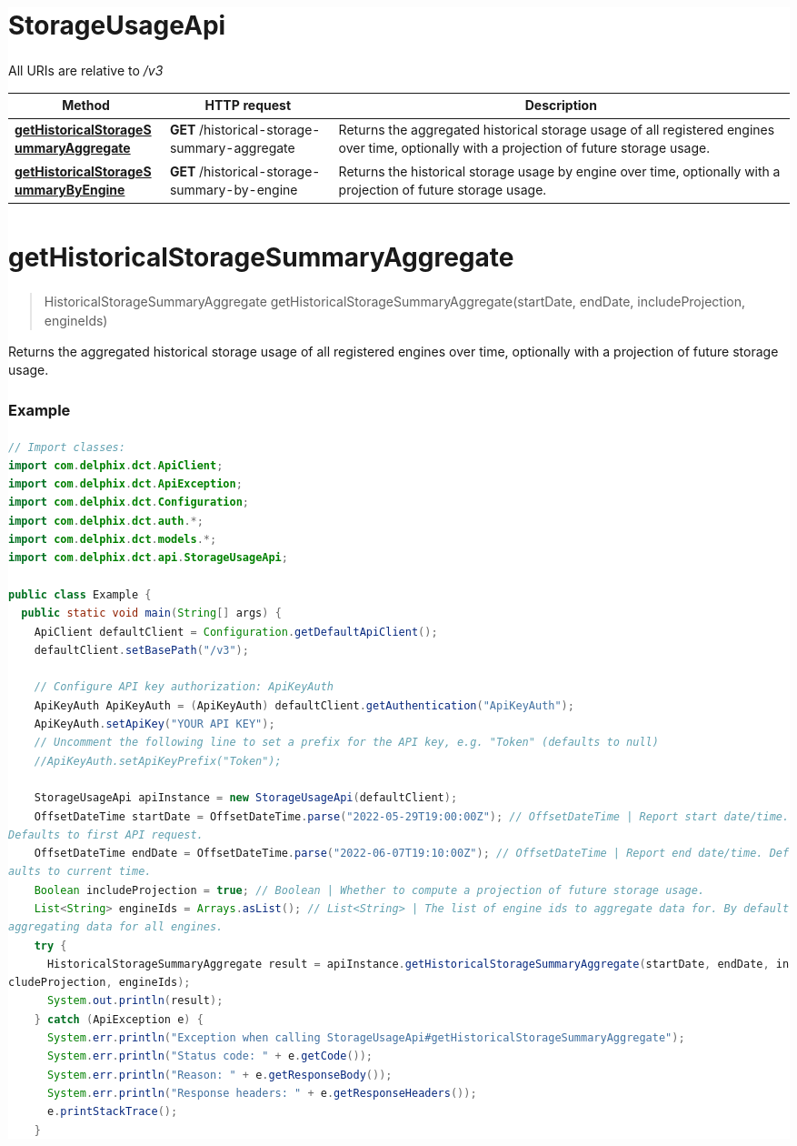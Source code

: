 # StorageUsageApi

All URIs are relative to */v3*

| Method | HTTP request | Description |
|------------- | ------------- | -------------|
| [**getHistoricalStorageSummaryAggregate**](StorageUsageApi.md#getHistoricalStorageSummaryAggregate) | **GET** /historical-storage-summary-aggregate | Returns the aggregated historical storage usage of all registered engines over time, optionally with a projection of future storage usage. |
| [**getHistoricalStorageSummaryByEngine**](StorageUsageApi.md#getHistoricalStorageSummaryByEngine) | **GET** /historical-storage-summary-by-engine | Returns the historical storage usage by engine over time, optionally with a projection of future storage usage. |


<a id="getHistoricalStorageSummaryAggregate"></a>
# **getHistoricalStorageSummaryAggregate**
> HistoricalStorageSummaryAggregate getHistoricalStorageSummaryAggregate(startDate, endDate, includeProjection, engineIds)

Returns the aggregated historical storage usage of all registered engines over time, optionally with a projection of future storage usage.

### Example
```java
// Import classes:
import com.delphix.dct.ApiClient;
import com.delphix.dct.ApiException;
import com.delphix.dct.Configuration;
import com.delphix.dct.auth.*;
import com.delphix.dct.models.*;
import com.delphix.dct.api.StorageUsageApi;

public class Example {
  public static void main(String[] args) {
    ApiClient defaultClient = Configuration.getDefaultApiClient();
    defaultClient.setBasePath("/v3");
    
    // Configure API key authorization: ApiKeyAuth
    ApiKeyAuth ApiKeyAuth = (ApiKeyAuth) defaultClient.getAuthentication("ApiKeyAuth");
    ApiKeyAuth.setApiKey("YOUR API KEY");
    // Uncomment the following line to set a prefix for the API key, e.g. "Token" (defaults to null)
    //ApiKeyAuth.setApiKeyPrefix("Token");

    StorageUsageApi apiInstance = new StorageUsageApi(defaultClient);
    OffsetDateTime startDate = OffsetDateTime.parse("2022-05-29T19:00:00Z"); // OffsetDateTime | Report start date/time. Defaults to first API request.
    OffsetDateTime endDate = OffsetDateTime.parse("2022-06-07T19:10:00Z"); // OffsetDateTime | Report end date/time. Defaults to current time.
    Boolean includeProjection = true; // Boolean | Whether to compute a projection of future storage usage.
    List<String> engineIds = Arrays.asList(); // List<String> | The list of engine ids to aggregate data for. By default aggregating data for all engines.
    try {
      HistoricalStorageSummaryAggregate result = apiInstance.getHistoricalStorageSummaryAggregate(startDate, endDate, includeProjection, engineIds);
      System.out.println(result);
    } catch (ApiException e) {
      System.err.println("Exception when calling StorageUsageApi#getHistoricalStorageSummaryAggregate");
      System.err.println("Status code: " + e.getCode());
      System.err.println("Reason: " + e.getResponseBody());
      System.err.println("Response headers: " + e.getResponseHeaders());
      e.printStackTrace();
    }
```